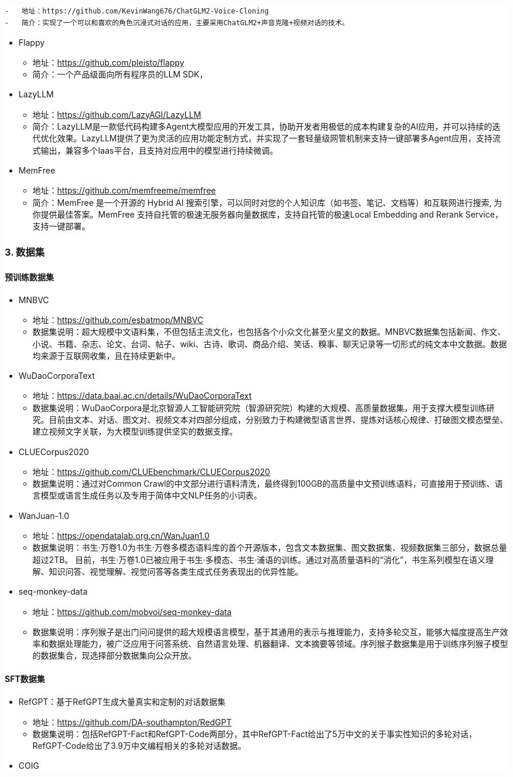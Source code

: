     -   地址：https://github.com/KevinWang676/ChatGLM2-Voice-Cloning
    -   简介：实现了一个可以和喜欢的角色沉浸式对话的应用，主要采用ChatGLM2+声音克隆+视频对话的技术。
-   Flappy
    
    -   地址：https://github.com/pleisto/flappy
    -   简介：一个产品级面向所有程序员的LLM SDK，
-   LazyLLM
    
    -   地址：https://github.com/LazyAGI/LazyLLM
    -   简介：LazyLLM是一款低代码构建多Agent大模型应用的开发工具，协助开发者用极低的成本构建复杂的AI应用，并可以持续的迭代优化效果。LazyLLM提供了更为灵活的应用功能定制方式，并实现了一套轻量级网管机制来支持一键部署多Agent应用，支持流式输出，兼容多个Iaas平台，且支持对应用中的模型进行持续微调。
-   MemFree
    
    -   地址：https://github.com/memfreeme/memfree
    -   简介：MemFree 是一个开源的 Hybrid AI 搜索引擎，可以同时对您的个人知识库（如书签、笔记、文档等）和互联网进行搜索, 为你提供最佳答案。MemFree 支持自托管的极速无服务器向量数据库，支持自托管的极速Local Embedding and Rerank Service，支持一键部署。

### 3\. 数据集

#### 预训练数据集

-   MNBVC
    
    -   地址：https://github.com/esbatmop/MNBVC
    -   数据集说明：超大规模中文语料集，不但包括主流文化，也包括各个小众文化甚至火星文的数据。MNBVC数据集包括新闻、作文、小说、书籍、杂志、论文、台词、帖子、wiki、古诗、歌词、商品介绍、笑话、糗事、聊天记录等一切形式的纯文本中文数据。数据均来源于互联网收集，且在持续更新中。
-   WuDaoCorporaText
    
    -   地址：https://data.baai.ac.cn/details/WuDaoCorporaText
    -   数据集说明：WuDaoCorpora是北京智源人工智能研究院（智源研究院）构建的大规模、高质量数据集，用于支撑大模型训练研究。目前由文本、对话、图文对、视频文本对四部分组成，分别致力于构建微型语言世界、提炼对话核心规律、打破图文模态壁垒、建立视频文字关联，为大模型训练提供坚实的数据支撑。
-   CLUECorpus2020
    
    -   地址：https://github.com/CLUEbenchmark/CLUECorpus2020
    -   数据集说明：通过对Common Crawl的中文部分进行语料清洗，最终得到100GB的高质量中文预训练语料，可直接用于预训练、语言模型或语言生成任务以及专用于简体中文NLP任务的小词表。
-   WanJuan-1.0
    
    -   地址：https://opendatalab.org.cn/WanJuan1.0
    -   数据集说明：书生·万卷1.0为书生·万卷多模态语料库的首个开源版本，包含文本数据集、图文数据集、视频数据集三部分，数据总量超过2TB。 目前，书生·万卷1.0已被应用于书生·多模态、书生·浦语的训练。通过对高质量语料的“消化”，书生系列模型在语义理解、知识问答、视觉理解、视觉问答等各类生成式任务表现出的优异性能。
-   seq-monkey-data
    
    -   地址：https://github.com/mobvoi/seq-monkey-data
        
    -   数据集说明：序列猴子是出门问问提供的超大规模语言模型，基于其通用的表示与推理能力，支持多轮交互，能够大幅度提高生产效率和数据处理能力，被广泛应用于问答系统、自然语言处理、机器翻译、文本摘要等领域。序列猴子数据集是用于训练序列猴子模型的数据集合，现选择部分数据集向公众开放。
        

#### SFT数据集

-   RefGPT：基于RefGPT生成大量真实和定制的对话数据集
    
    -   地址：https://github.com/DA-southampton/RedGPT
    -   数据集说明：包括RefGPT-Fact和RefGPT-Code两部分，其中RefGPT-Fact给出了5万中文的关于事实性知识的多轮对话，RefGPT-Code给出了3.9万中文编程相关的多轮对话数据。
-   COIG
    